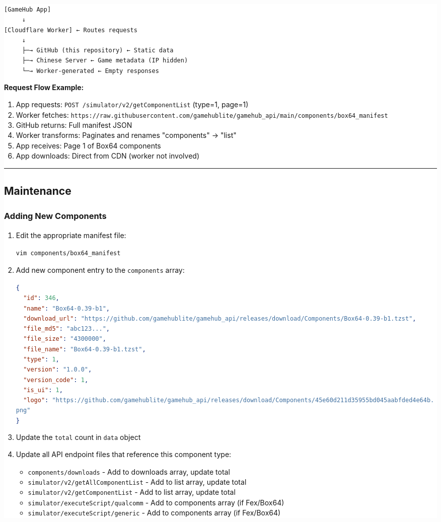 ```
[GameHub App]
     ↓
[Cloudflare Worker] ← Routes requests
     ↓
     ├─→ GitHub (this repository) ← Static data
     ├─→ Chinese Server ← Game metadata (IP hidden)
     └─→ Worker-generated ← Empty responses
```

**Request Flow Example:**

1. App requests: `POST /simulator/v2/getComponentList` (type=1, page=1)
2. Worker fetches: `https://raw.githubusercontent.com/gamehublite/gamehub_api/main/components/box64_manifest`
3. GitHub returns: Full manifest JSON
4. Worker transforms: Paginates and renames "components" → "list"
5. App receives: Page 1 of Box64 components
6. App downloads: Direct from CDN (worker not involved)

---

## Maintenance

### Adding New Components

1. Edit the appropriate manifest file:
   ```bash
   vim components/box64_manifest
   ```

2. Add new component entry to the `components` array:
   ```json
   {
     "id": 346,
     "name": "Box64-0.39-b1",
     "download_url": "https://github.com/gamehublite/gamehub_api/releases/download/Components/Box64-0.39-b1.tzst",
     "file_md5": "abc123...",
     "file_size": "4300000",
     "file_name": "Box64-0.39-b1.tzst",
     "type": 1,
     "version": "1.0.0",
     "version_code": 1,
     "is_ui": 1,
     "logo": "https://github.com/gamehublite/gamehub_api/releases/download/Components/45e60d211d35955bd045aabfded4e64b.png"
   }
   ```

3. Update the `total` count in `data` object

4. Update all API endpoint files that reference this component type:
   - `components/downloads` - Add to downloads array, update total
   - `simulator/v2/getAllComponentList` - Add to list array, update total
   - `simulator/v2/getComponentList` - Add to list array, update total
   - `simulator/executeScript/qualcomm` - Add to components array (if Fex/Box64)
   - `simulator/executeScript/generic` - Add to components array (if Fex/Box64)
